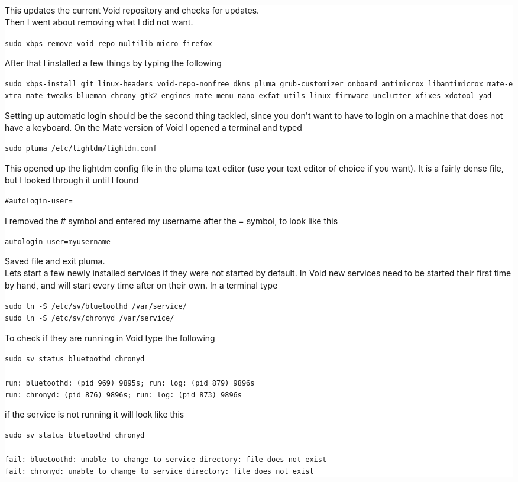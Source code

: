 This updates the current Void repository and checks for updates.  
Then I went about removing what I did not want.  

```
sudo xbps-remove void-repo-multilib micro firefox
```

After that I installed a few things by typing the following

```
sudo xbps-install git linux-headers void-repo-nonfree dkms pluma grub-customizer onboard antimicrox libantimicrox mate-extra mate-tweaks blueman chrony gtk2-engines mate-menu nano exfat-utils linux-firmware unclutter-xfixes xdotool yad
```

Setting up automatic login should be the second thing tackled, since you don't want to have to login on a machine that does not have a keyboard. On the Mate version of Void I opened a terminal and typed

```
sudo pluma /etc/lightdm/lightdm.conf
```

This opened up the lightdm config file in the pluma text editor (use your text editor of choice if you want). It is a fairly dense file, but I looked through it until I found

```
#autologin-user=
```

I removed the # symbol and entered my username after the = symbol, to look like this

```
autologin-user=myusername
```

Saved file and exit pluma.  
Lets start a few newly installed services if they were not started by default. In Void new services need to be started their first time by hand, and will start every time after on their own. In a terminal type

```
sudo ln -S /etc/sv/bluetoothd /var/service/
sudo ln -S /etc/sv/chronyd /var/service/
```

To check if they are running in Void type the following

```
sudo sv status bluetoothd chronyd

run: bluetoothd: (pid 969) 9895s; run: log: (pid 879) 9896s
run: chronyd: (pid 876) 9896s; run: log: (pid 873) 9896s
```

if the service is not running it will look like this

```
sudo sv status bluetoothd chronyd

fail: bluetoothd: unable to change to service directory: file does not exist
fail: chronyd: unable to change to service directory: file does not exist
```
